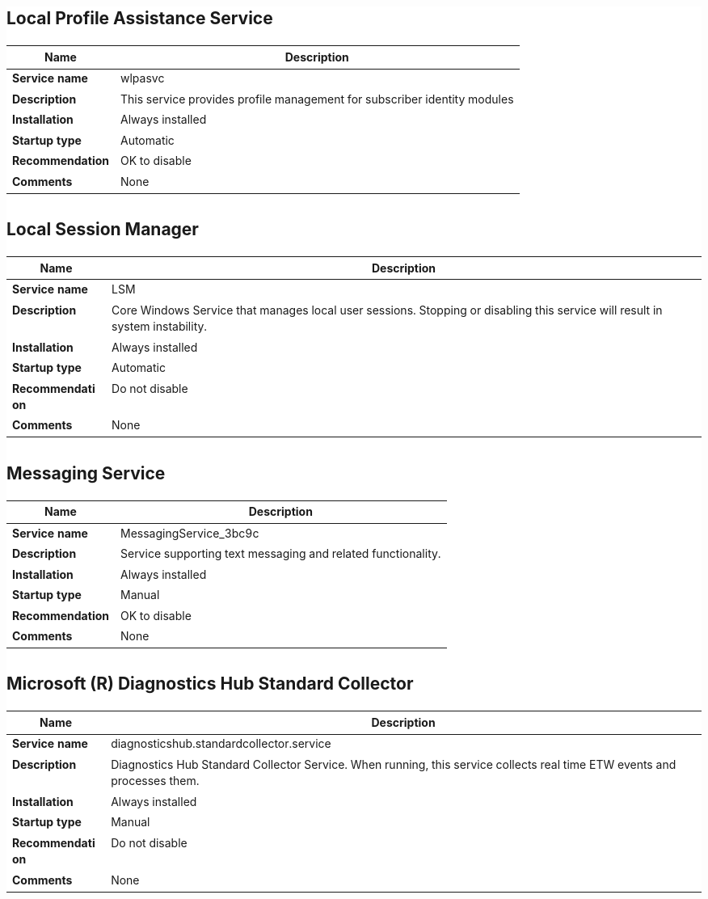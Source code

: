 ## Local Profile Assistance Service

| Name | Description |
|--|--|
| **Service name** | wlpasvc |
| **Description** | This service provides profile management for subscriber identity modules |
| **Installation** | Always installed |
| **Startup type** | Automatic |
| **Recommendation** | OK to disable |
| **Comments** | None |

## Local Session Manager

| Name | Description |
|--|--|
| **Service name** | LSM |
| **Description** | Core Windows Service that manages local user sessions. Stopping or disabling this service will result in system instability. |
| **Installation** | Always installed |
| **Startup type** | Automatic |
| **Recommendation** | Do not disable |
| **Comments** | None |

## Messaging Service

| Name | Description |
|--|--|
| **Service name** | MessagingService_3bc9c |
| **Description** | Service supporting text messaging and related functionality. |
| **Installation** | Always installed |
| **Startup type** | Manual |
| **Recommendation** | OK to disable |
| **Comments** | None |

## Microsoft (R) Diagnostics Hub Standard Collector

| Name | Description |
|--|--|
| **Service name** | diagnosticshub.standardcollector.service |
| **Description** | Diagnostics Hub Standard Collector Service. When running, this service collects real time ETW events and processes them. |
| **Installation** | Always installed |
| **Startup type** | Manual |
| **Recommendation** | Do not disable |
| **Comments** | None |
